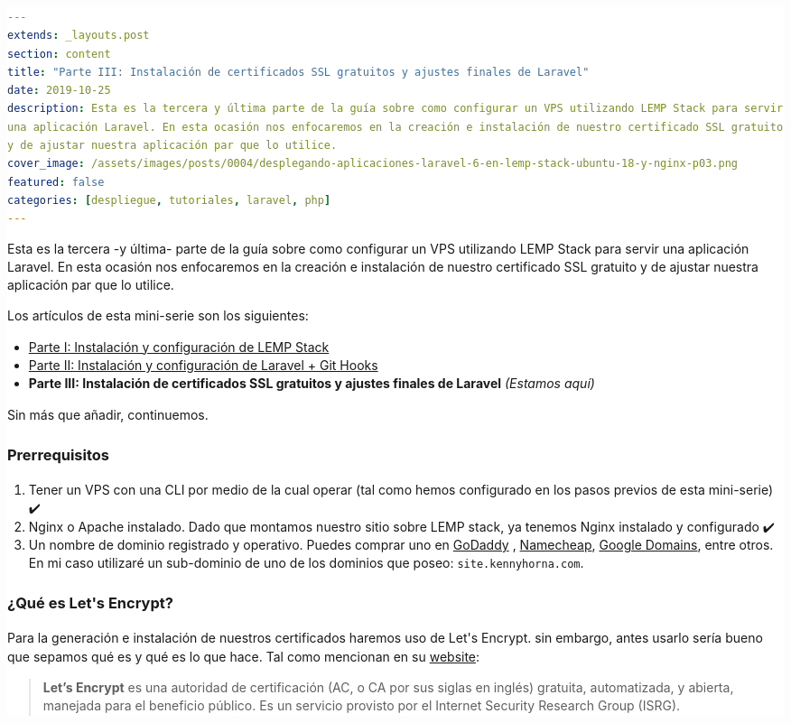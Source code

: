 ```yaml
---
extends: _layouts.post
section: content
title: "Parte III: Instalación de certificados SSL gratuitos y ajustes finales de Laravel"
date: 2019-10-25
description: Esta es la tercera y última parte de la guía sobre como configurar un VPS utilizando LEMP Stack para servir una aplicación Laravel. En esta ocasión nos enfocaremos en la creación e instalación de nuestro certificado SSL gratuito y de ajustar nuestra aplicación par que lo utilice.  
cover_image: /assets/images/posts/0004/desplegando-aplicaciones-laravel-6-en-lemp-stack-ubuntu-18-y-nginx-p03.png
featured: false
categories: [despliegue, tutoriales, laravel, php]
---
```


Esta es la tercera -y última- parte de la guía sobre como configurar un VPS utilizando LEMP Stack para servir una
aplicación Laravel. En esta ocasión nos enfocaremos en la creación e instalación de nuestro certificado SSL 
gratuito y de ajustar nuestra aplicación par que lo utilice.

Los artículos de esta mini-serie son los siguientes:

- [Parte I: Instalación y configuración de LEMP Stack](/blog/desplegando-aplicaciones-laravel-6-en-lemp-stack-ubuntu-18-y-nginx-git-hooks-certificado-ssl-parte-i/) 
- [Parte II: Instalación y configuración de Laravel + Git Hooks](/blog/desplegando-aplicaciones-laravel-6-en-lemp-stack-ubuntu-18-y-nginx-git-hooks-certificado-ssl-parte-ii/) 
- **Parte III: Instalación de certificados SSL gratuitos y ajustes finales de Laravel** _(Estamos aquí)_

Sin más que añadir, continuemos.

### Prerrequisitos

1. Tener un VPS con una CLI por medio de la cual operar (tal como hemos configurado en los pasos previos de esta mini-serie) ✔️
2. Nginx o Apache instalado. Dado que montamos nuestro sitio sobre LEMP stack, ya tenemos Nginx instalado y configurado ✔️
3. Un nombre de dominio registrado y operativo. Puedes comprar uno en [GoDaddy](http://godaddy.com/)
, [Namecheap](http://namecheap.com/), [Google Domains](https://domains.google/), entre otros. En mi caso utilizaré
un sub-dominio de uno de los dominios que poseo: ``site.kennyhorna.com``.

### ¿Qué es Let's Encrypt?

Para la generación e instalación de nuestros certificados haremos uso de Let's Encrypt. sin embargo, antes usarlo
sería bueno que sepamos qué es y qué es lo que hace. Tal como mencionan en su [website](https://letsencrypt.org/):

> **Let’s Encrypt** es una autoridad de certificación (AC, o CA por sus siglas en inglés) gratuita, automatizada, 
> y abierta, manejada para el beneficio público. Es un servicio provisto por el Internet Security Research Group (ISRG).
